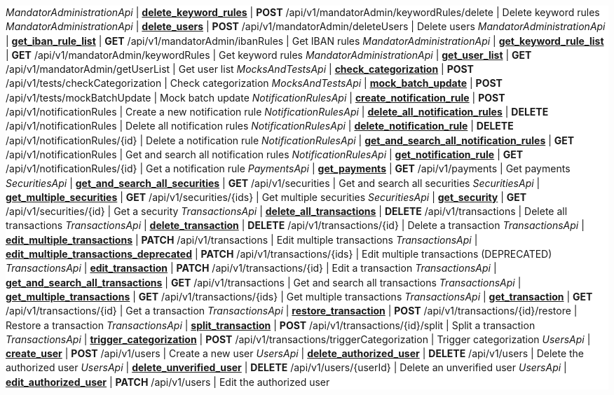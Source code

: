 *MandatorAdministrationApi* | [**delete_keyword_rules**](docs/MandatorAdministrationApi.md#delete_keyword_rules) | **POST** /api/v1/mandatorAdmin/keywordRules/delete | Delete keyword rules
*MandatorAdministrationApi* | [**delete_users**](docs/MandatorAdministrationApi.md#delete_users) | **POST** /api/v1/mandatorAdmin/deleteUsers | Delete users
*MandatorAdministrationApi* | [**get_iban_rule_list**](docs/MandatorAdministrationApi.md#get_iban_rule_list) | **GET** /api/v1/mandatorAdmin/ibanRules | Get IBAN rules
*MandatorAdministrationApi* | [**get_keyword_rule_list**](docs/MandatorAdministrationApi.md#get_keyword_rule_list) | **GET** /api/v1/mandatorAdmin/keywordRules | Get keyword rules
*MandatorAdministrationApi* | [**get_user_list**](docs/MandatorAdministrationApi.md#get_user_list) | **GET** /api/v1/mandatorAdmin/getUserList | Get user list
*MocksAndTestsApi* | [**check_categorization**](docs/MocksAndTestsApi.md#check_categorization) | **POST** /api/v1/tests/checkCategorization | Check categorization
*MocksAndTestsApi* | [**mock_batch_update**](docs/MocksAndTestsApi.md#mock_batch_update) | **POST** /api/v1/tests/mockBatchUpdate | Mock batch update
*NotificationRulesApi* | [**create_notification_rule**](docs/NotificationRulesApi.md#create_notification_rule) | **POST** /api/v1/notificationRules | Create a new notification rule
*NotificationRulesApi* | [**delete_all_notification_rules**](docs/NotificationRulesApi.md#delete_all_notification_rules) | **DELETE** /api/v1/notificationRules | Delete all notification rules
*NotificationRulesApi* | [**delete_notification_rule**](docs/NotificationRulesApi.md#delete_notification_rule) | **DELETE** /api/v1/notificationRules/{id} | Delete a notification rule
*NotificationRulesApi* | [**get_and_search_all_notification_rules**](docs/NotificationRulesApi.md#get_and_search_all_notification_rules) | **GET** /api/v1/notificationRules | Get and search all notification rules
*NotificationRulesApi* | [**get_notification_rule**](docs/NotificationRulesApi.md#get_notification_rule) | **GET** /api/v1/notificationRules/{id} | Get a notification rule
*PaymentsApi* | [**get_payments**](docs/PaymentsApi.md#get_payments) | **GET** /api/v1/payments | Get payments
*SecuritiesApi* | [**get_and_search_all_securities**](docs/SecuritiesApi.md#get_and_search_all_securities) | **GET** /api/v1/securities | Get and search all securities
*SecuritiesApi* | [**get_multiple_securities**](docs/SecuritiesApi.md#get_multiple_securities) | **GET** /api/v1/securities/{ids} | Get multiple securities
*SecuritiesApi* | [**get_security**](docs/SecuritiesApi.md#get_security) | **GET** /api/v1/securities/{id} | Get a security
*TransactionsApi* | [**delete_all_transactions**](docs/TransactionsApi.md#delete_all_transactions) | **DELETE** /api/v1/transactions | Delete all transactions
*TransactionsApi* | [**delete_transaction**](docs/TransactionsApi.md#delete_transaction) | **DELETE** /api/v1/transactions/{id} | Delete a transaction
*TransactionsApi* | [**edit_multiple_transactions**](docs/TransactionsApi.md#edit_multiple_transactions) | **PATCH** /api/v1/transactions | Edit multiple transactions
*TransactionsApi* | [**edit_multiple_transactions_deprecated**](docs/TransactionsApi.md#edit_multiple_transactions_deprecated) | **PATCH** /api/v1/transactions/{ids} | Edit multiple transactions (DEPRECATED)
*TransactionsApi* | [**edit_transaction**](docs/TransactionsApi.md#edit_transaction) | **PATCH** /api/v1/transactions/{id} | Edit a transaction
*TransactionsApi* | [**get_and_search_all_transactions**](docs/TransactionsApi.md#get_and_search_all_transactions) | **GET** /api/v1/transactions | Get and search all transactions
*TransactionsApi* | [**get_multiple_transactions**](docs/TransactionsApi.md#get_multiple_transactions) | **GET** /api/v1/transactions/{ids} | Get multiple transactions
*TransactionsApi* | [**get_transaction**](docs/TransactionsApi.md#get_transaction) | **GET** /api/v1/transactions/{id} | Get a transaction
*TransactionsApi* | [**restore_transaction**](docs/TransactionsApi.md#restore_transaction) | **POST** /api/v1/transactions/{id}/restore | Restore a transaction
*TransactionsApi* | [**split_transaction**](docs/TransactionsApi.md#split_transaction) | **POST** /api/v1/transactions/{id}/split | Split a transaction
*TransactionsApi* | [**trigger_categorization**](docs/TransactionsApi.md#trigger_categorization) | **POST** /api/v1/transactions/triggerCategorization | Trigger categorization
*UsersApi* | [**create_user**](docs/UsersApi.md#create_user) | **POST** /api/v1/users | Create a new user
*UsersApi* | [**delete_authorized_user**](docs/UsersApi.md#delete_authorized_user) | **DELETE** /api/v1/users | Delete the authorized user
*UsersApi* | [**delete_unverified_user**](docs/UsersApi.md#delete_unverified_user) | **DELETE** /api/v1/users/{userId} | Delete an unverified user
*UsersApi* | [**edit_authorized_user**](docs/UsersApi.md#edit_authorized_user) | **PATCH** /api/v1/users | Edit the authorized user